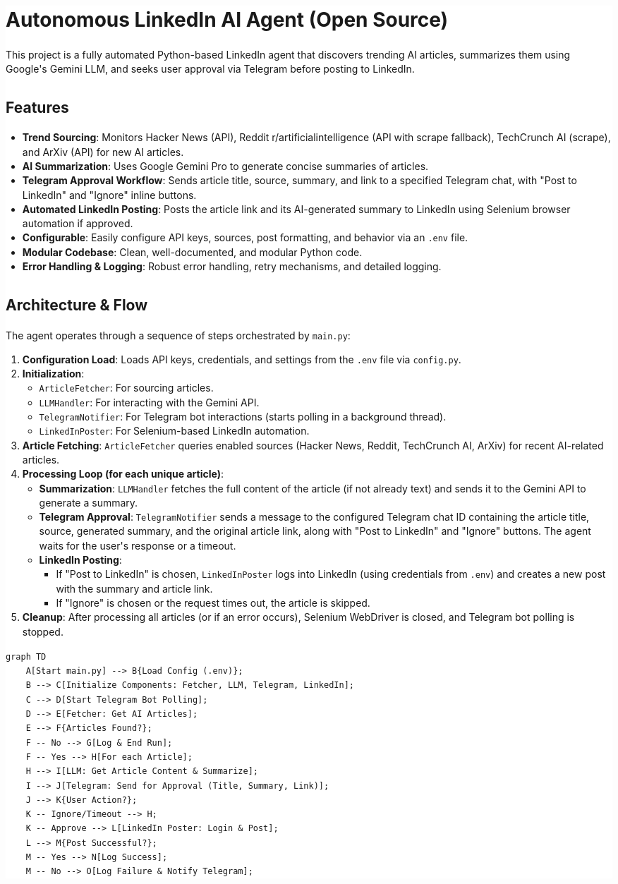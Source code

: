 # Autonomous LinkedIn AI Agent (Open Source)

This project is a fully automated Python-based LinkedIn agent that discovers trending AI articles, summarizes them using Google's Gemini LLM, and seeks user approval via Telegram before posting to LinkedIn.

## Features

- **Trend Sourcing**: Monitors Hacker News (API), Reddit r/artificialintelligence (API with scrape fallback), TechCrunch AI (scrape), and ArXiv (API) for new AI articles.
- **AI Summarization**: Uses Google Gemini Pro to generate concise summaries of articles.
- **Telegram Approval Workflow**: Sends article title, source, summary, and link to a specified Telegram chat, with "Post to LinkedIn" and "Ignore" inline buttons.
- **Automated LinkedIn Posting**: Posts the article link and its AI-generated summary to LinkedIn using Selenium browser automation if approved.
- **Configurable**: Easily configure API keys, sources, post formatting, and behavior via an `.env` file.
- **Modular Codebase**: Clean, well-documented, and modular Python code.
- **Error Handling & Logging**: Robust error handling, retry mechanisms, and detailed logging.

## Architecture & Flow

The agent operates through a sequence of steps orchestrated by `main.py`:

1.  **Configuration Load**: Loads API keys, credentials, and settings from the `.env` file via `config.py`.
2.  **Initialization**:
    *   `ArticleFetcher`: For sourcing articles.
    *   `LLMHandler`: For interacting with the Gemini API.
    *   `TelegramNotifier`: For Telegram bot interactions (starts polling in a background thread).
    *   `LinkedInPoster`: For Selenium-based LinkedIn automation.
3.  **Article Fetching**: `ArticleFetcher` queries enabled sources (Hacker News, Reddit, TechCrunch AI, ArXiv) for recent AI-related articles.
4.  **Processing Loop (for each unique article)**:
    *   **Summarization**: `LLMHandler` fetches the full content of the article (if not already text) and sends it to the Gemini API to generate a summary.
    *   **Telegram Approval**: `TelegramNotifier` sends a message to the configured Telegram chat ID containing the article title, source, generated summary, and the original article link, along with "Post to LinkedIn" and "Ignore" buttons. The agent waits for the user's response or a timeout.
    *   **LinkedIn Posting**:
        *   If "Post to LinkedIn" is chosen, `LinkedInPoster` logs into LinkedIn (using credentials from `.env`) and creates a new post with the summary and article link.
        *   If "Ignore" is chosen or the request times out, the article is skipped.
5.  **Cleanup**: After processing all articles (or if an error occurs), Selenium WebDriver is closed, and Telegram bot polling is stopped.

```mermaid
graph TD
    A[Start main.py] --> B{Load Config (.env)};
    B --> C[Initialize Components: Fetcher, LLM, Telegram, LinkedIn];
    C --> D[Start Telegram Bot Polling];
    D --> E[Fetcher: Get AI Articles];
    E --> F{Articles Found?};
    F -- No --> G[Log & End Run];
    F -- Yes --> H[For each Article];
    H --> I[LLM: Get Article Content & Summarize];
    I --> J[Telegram: Send for Approval (Title, Summary, Link)];
    J --> K{User Action?};
    K -- Ignore/Timeout --> H;
    K -- Approve --> L[LinkedIn Poster: Login & Post];
    L --> M{Post Successful?};
    M -- Yes --> N[Log Success];
    M -- No --> O[Log Failure & Notify Telegram];
```